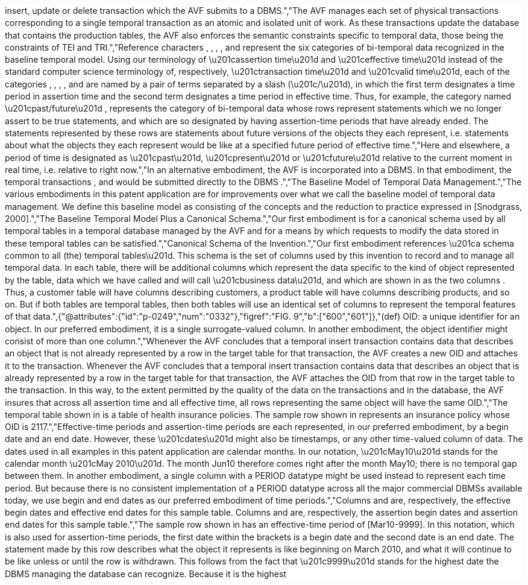insert, update or delete transaction which the AVF submits to a DBMS.","The AVF manages each set of physical transactions corresponding to a single temporal transaction as an atomic and isolated unit of work. As these transactions update the database that contains the production tables, the AVF also enforces the semantic constraints specific to temporal data, those being the constraints of TEI and TRI.","Reference characters , , , ,  and  represent the six categories of bi-temporal data recognized in the baseline temporal model. Using our terminology of \u201cassertion time\u201d and \u201ceffective time\u201d instead of the standard computer science terminology of, respectively, \u201ctransaction time\u201d and \u201cvalid time\u201d, each of the categories , , , ,  and  are named by a pair of terms separated by a slash (\u201c\/\u201d), in which the first term designates a time period in assertion time and the second term designates a time period in effective time. Thus, for example, the category named \u201cpast\/future\u201d , represents the category of bi-temporal data whose rows represent statements which we no longer assert to be true statements, and which are so designated by having assertion-time periods that have already ended. The statements represented by these rows are statements about future versions of the objects they each represent, i.e. statements about what the objects they each represent would be like at a specified future period of effective time.","Here and elsewhere, a period of time is designated as \u201cpast\u201d, \u201cpresent\u201d or \u201cfuture\u201d relative to the current moment in real time, i.e. relative to right now.","In an alternative embodiment, the AVF is incorporated into a DBMS. In that embodiment, the temporal transactions ,  and  would be submitted directly to the DBMS .","The Baseline Model of Temporal Data Management.","The various embodiments in this patent application are for improvements over what we call the baseline model of temporal data management. We define this baseline model as consisting of the concepts and the reduction to practice expressed in [Snodgrass, 2000].","The Baseline Temporal Model Plus a Canonical Schema.","Our first embodiment is for a canonical schema used by all temporal tables in a temporal database managed by the AVF  and for a means by which requests to modify the data stored in these temporal tables can be satisfied.","Canonical Schema of the Invention.","Our first embodiment references \u201ca schema common to all (the) temporal tables\u201d. This schema is the set of columns used by this invention to record and to manage all temporal data. In each table, there will be additional columns which represent the data specific to the kind of object represented by the table, data which we have called and will call \u201cbusiness data\u201d, and which are shown in  as the two columns . Thus, a customer table will have columns describing customers, a product table will have columns describing products, and so on. But if both tables are temporal tables, then both tables will use an identical set of columns to represent the temporal features of that data.",{"@attributes":{"id":"p-0249","num":"0332"},"figref":"FIG. 9","b":["600","601"]},"(def) OID: a unique identifier for an object. In our preferred embodiment, it is a single surrogate-valued column. In another embodiment, the object identifier might consist of more than one column.","Whenever the AVF concludes that a temporal insert transaction contains data that describes an object that is not already represented by a row in the target table for that transaction, the AVF creates a new OID and attaches it to the transaction. Whenever the AVF concludes that a temporal insert transaction contains data that describes an object that is already represented by a row in the target table for that transaction, the AVF attaches the OID from that row in the target table to the transaction. In this way, to the extent permitted by the quality of the data on the transactions and in the database, the AVF insures that across all assertion time and all effective time, all rows representing the same object will have the same OID.","The temporal table shown in  is a table of health insurance policies. The sample row shown in  represents an insurance policy whose OID is 2117.","Effective-time periods and assertion-time periods are each represented, in our preferred embodiment, by a begin date and an end date. However, these \u201cdates\u201d might also be timestamps, or any other time-valued column of data. The dates used in all examples in this patent application are calendar months. In our notation, \u201cMay10\u201d stands for the calendar month \u201cMay 2010\u201d. The month Jun10 therefore comes right after the month May10; there is no temporal gap between them. In another embodiment, a single column with a PERIOD datatype might be used instead to represent each time period. But because there is no consistent implementation of a PERIOD datatype across all the major commercial DBMSs available today, we use begin and end dates as our preferred embodiment of time periods.","Columns  and  are, respectively, the effective begin dates and effective end dates for this sample table. Columns  and  are, respectively, the assertion begin dates and assertion end dates for this sample table.","The sample row shown in  has an effective-time period of [Mar10-9999]. In this notation, which is also used for assertion-time periods, the first date within the brackets is a begin date and the second date is an end date. The statement made by this row describes what the object it represents is like beginning on March 2010, and what it will continue to be like unless or until the row is withdrawn. This follows from the fact that \u201c9999\u201d stands for the highest date the DBMS managing the database can recognize. Because it is the highest